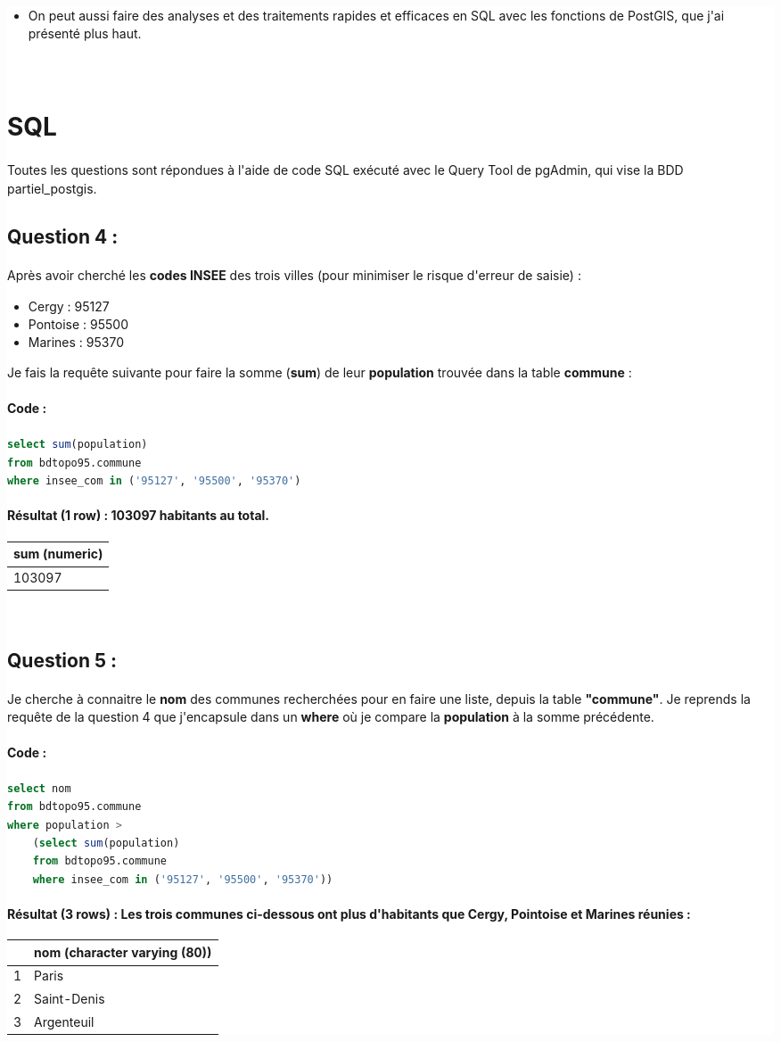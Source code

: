 - On peut aussi faire des analyses et des traitements rapides et efficaces en SQL avec les fonctions de PostGIS, que j'ai présenté plus haut.

&nbsp;

# **SQL**

Toutes les questions sont répondues à l'aide de code SQL exécuté avec le Query Tool de pgAdmin, qui vise la BDD partiel_postgis.

## Question 4 :

Après avoir cherché les **codes INSEE** des trois villes (pour minimiser le risque d'erreur de saisie) :
- Cergy : 95127
- Pontoise : 95500
- Marines : 95370

Je fais la requête suivante pour faire la somme (**sum**) de leur **population** trouvée dans la table **commune**  :

#### Code :

```sql
select sum(population)
from bdtopo95.commune
where insee_com in ('95127', '95500', '95370')
```

#### Résultat (1 row) : **103097 habitants au total.**
| **sum** (numeric)|
|-------------|
| 103097      |

&nbsp;

## Question 5 :

Je cherche à connaitre le **nom** des communes recherchées pour en faire une liste, depuis la table **"commune"**. Je reprends la requête de la question 4 que j'encapsule dans un **where** où je compare la **population** à la somme précédente.

#### Code :

```sql
select nom 
from bdtopo95.commune
where population > 
	(select sum(population)
	from bdtopo95.commune
	where insee_com in ('95127', '95500', '95370'))
```
#### Résultat (3 rows) : **Les trois communes ci-dessous ont plus d'habitants que Cergy, Pointoise et Marines réunies :** 
|   | **nom** (character varying (80))|
|---|-------------|
| 1 | Paris       |
| 2 | Saint-Denis |
| 3 | Argenteuil  |

